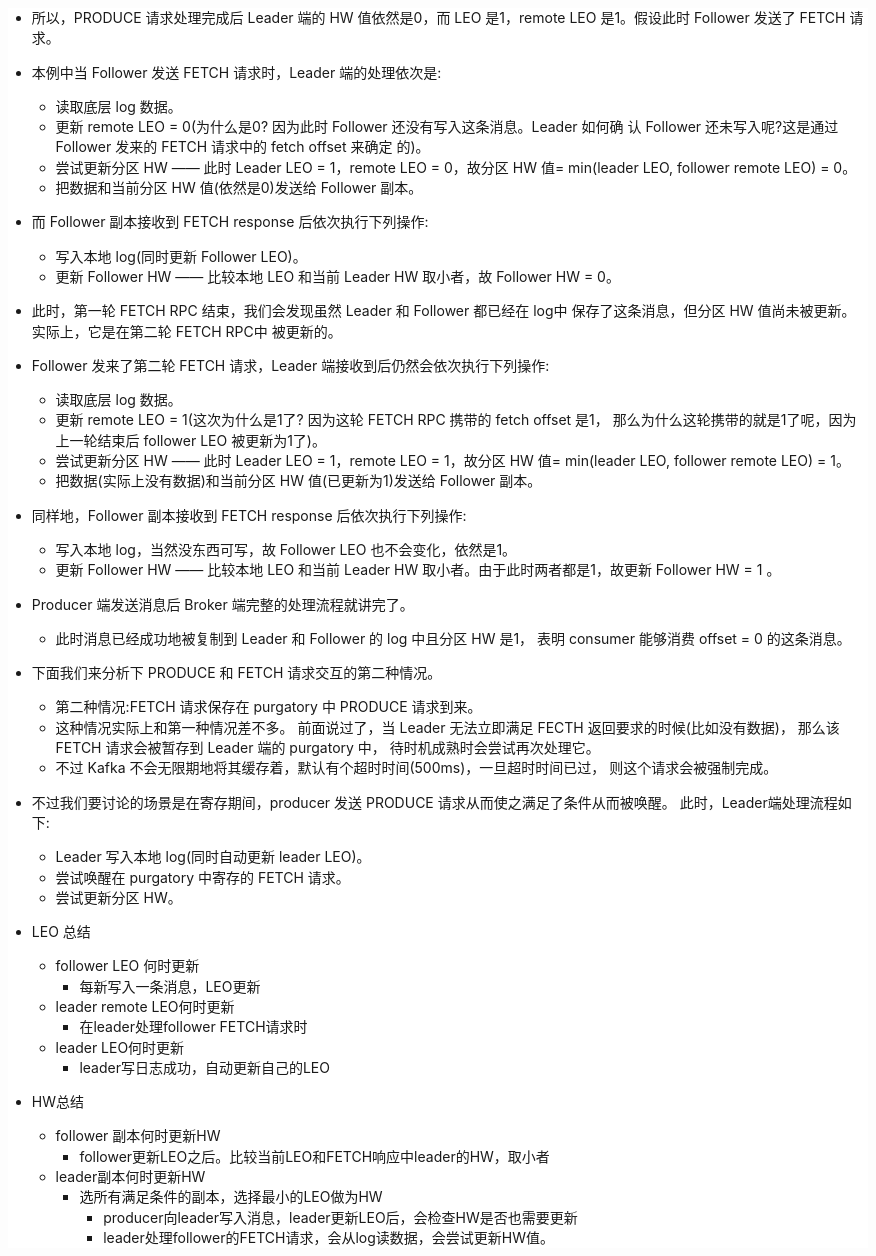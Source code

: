 - 所以，PRODUCE 请求处理完成后 Leader 端的 HW 值依然是0，而 LEO 是1，remote LEO 是1。假设此时 Follower 发送了 FETCH 请求。

- 本例中当 Follower 发送 FETCH 请求时，Leader 端的处理依次是:
  - 读取底层 log 数据。
  - 更新 remote LEO = 0(为什么是0? 因为此时 Follower 还没有写入这条消息。Leader 如何确 认 Follower 还未写入呢?这是通过 Follower 发来的 FETCH 请求中的 fetch offset 来确定 的)。
  - 尝试更新分区 HW —— 此时 Leader LEO = 1，remote LEO = 0，故分区 HW 值= min(leader LEO, follower remote LEO) = 0。
  - 把数据和当前分区 HW 值(依然是0)发送给 Follower 副本。 
- 而 Follower 副本接收到 FETCH response 后依次执行下列操作:
  - 写入本地 log(同时更新 Follower LEO)。
  - 更新 Follower HW —— 比较本地 LEO 和当前 Leader HW 取小者，故 Follower HW = 0。

- 此时，第一轮 FETCH RPC 结束，我们会发现虽然 Leader 和 Follower 都已经在 log中 保存了这条消息，但分区 HW 值尚未被更新。实际上，它是在第二轮 FETCH RPC中 被更新的。

- Follower 发来了第二轮 FETCH 请求，Leader 端接收到后仍然会依次执行下列操作:
  - 读取底层 log 数据。
  - 更新 remote LEO = 1(这次为什么是1了? 因为这轮 FETCH RPC 携带的 fetch offset 是1，
    那么为什么这轮携带的就是1了呢，因为上一轮结束后 follower LEO 被更新为1了)。
  - 尝试更新分区 HW —— 此时 Leader LEO = 1，remote LEO = 1，故分区 HW 值= min(leader
LEO, follower remote LEO) = 1。
  - 把数据(实际上没有数据)和当前分区 HW 值(已更新为1)发送给 Follower 副本。
    
- 同样地，Follower 副本接收到 FETCH response 后依次执行下列操作:
  - 写入本地 log，当然没东⻄可写，故 Follower LEO 也不会变化，依然是1。
  - 更新 Follower HW —— 比较本地 LEO 和当前 Leader HW 取小者。由于此时两者都是1，故更新 Follower HW = 1 。
    
- Producer 端发送消息后 Broker 端完整的处理流程就讲完了。
  - 此时消息已经成功地被复制到 Leader 和 Follower 的 log 中且分区 HW 是1，
    表明 consumer 能够消费 offset = 0 的这条消息。 
    
- 下面我们来分析下 PRODUCE 和 FETCH 请求交互的第二种情况。
  - 第二种情况:FETCH 请求保存在 purgatory 中 PRODUCE 请求到来。
  - 这种情况实际上和第一种情况差不多。
    前面说过了，当 Leader 无法立即满足 FECTH 返回要求的时候(比如没有数据)，
    那么该 FETCH 请求会被暂存到 Leader 端的 purgatory 中，
    待时机成熟时会尝试再次处理它。
  - 不过 Kafka 不会无限期地将其缓存着，默认有个超时时间(500ms)，一旦超时时间已过，
    则这个请求会被强制完成。
    
- 不过我们要讨论的场景是在寄存期间，producer 发送 PRODUCE 请求从而使之满足了条件从而被唤醒。
  此时，Leader端处理流程如下:
  - Leader 写入本地 log(同时自动更新 leader LEO)。 
  - 尝试唤醒在 purgatory 中寄存的 FETCH 请求。 
  - 尝试更新分区 HW。

- LEO 总结
  - follower LEO 何时更新
    - 每新写入一条消息，LEO更新
  - leader remote LEO何时更新
    - 在leader处理follower FETCH请求时
  - leader LEO何时更新
    - leader写日志成功，自动更新自己的LEO
- HW总结
  - follower 副本何时更新HW
    - follower更新LEO之后。比较当前LEO和FETCH响应中leader的HW，取小者
  - leader副本何时更新HW
    - 选所有满足条件的副本，选择最小的LEO做为HW
      - producer向leader写入消息，leader更新LEO后，会检查HW是否也需要更新
      - leader处理follower的FETCH请求，会从log读数据，会尝试更新HW值。
